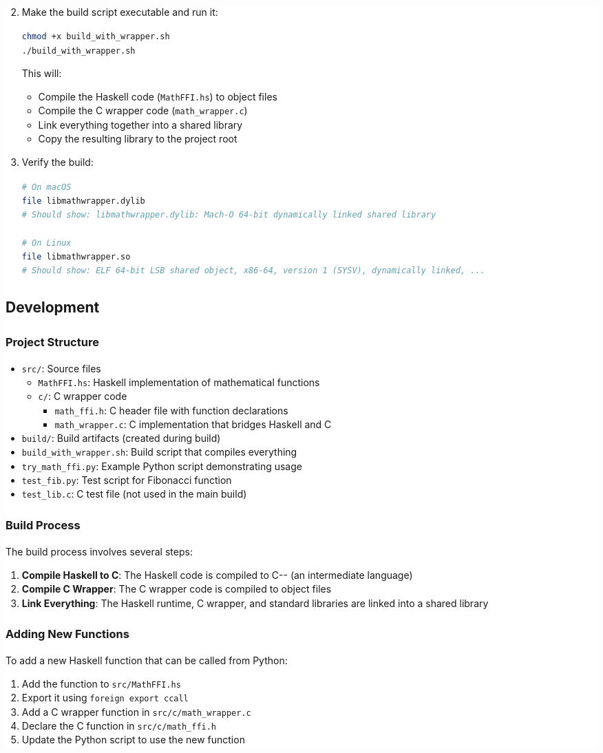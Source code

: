 2. Make the build script executable and run it:
   ```bash
   chmod +x build_with_wrapper.sh
   ./build_with_wrapper.sh
   ```

   This will:
   - Compile the Haskell code (`MathFFI.hs`) to object files
   - Compile the C wrapper code (`math_wrapper.c`)
   - Link everything together into a shared library
   - Copy the resulting library to the project root

3. Verify the build:
   ```bash
   # On macOS
   file libmathwrapper.dylib
   # Should show: libmathwrapper.dylib: Mach-O 64-bit dynamically linked shared library
   
   # On Linux
   file libmathwrapper.so
   # Should show: ELF 64-bit LSB shared object, x86-64, version 1 (SYSV), dynamically linked, ...
   ```

## Development

### Project Structure

- `src/`: Source files
  - `MathFFI.hs`: Haskell implementation of mathematical functions
  - `c/`: C wrapper code
    - `math_ffi.h`: C header file with function declarations
    - `math_wrapper.c`: C implementation that bridges Haskell and C
- `build/`: Build artifacts (created during build)
- `build_with_wrapper.sh`: Build script that compiles everything
- `try_math_ffi.py`: Example Python script demonstrating usage
- `test_fib.py`: Test script for Fibonacci function
- `test_lib.c`: C test file (not used in the main build)

### Build Process

The build process involves several steps:

1. **Compile Haskell to C**: The Haskell code is compiled to C-- (an intermediate language)
2. **Compile C Wrapper**: The C wrapper code is compiled to object files
3. **Link Everything**: The Haskell runtime, C wrapper, and standard libraries are linked into a shared library

### Adding New Functions

To add a new Haskell function that can be called from Python:

1. Add the function to `src/MathFFI.hs`
2. Export it using `foreign export ccall`
3. Add a C wrapper function in `src/c/math_wrapper.c`
4. Declare the C function in `src/c/math_ffi.h`
5. Update the Python script to use the new function
